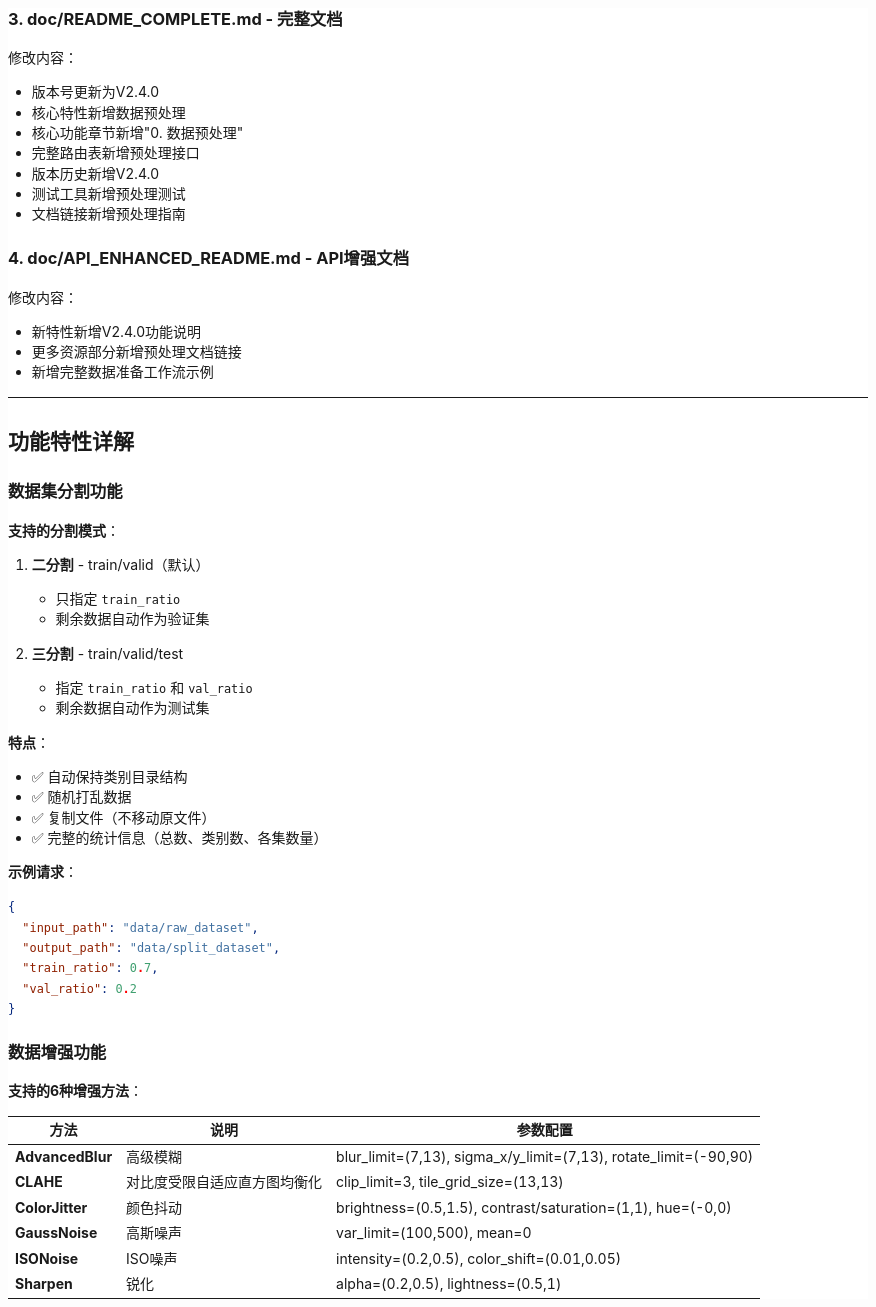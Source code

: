 ### 3. **doc/README_COMPLETE.md** - 完整文档
修改内容：
- 版本号更新为V2.4.0
- 核心特性新增数据预处理
- 核心功能章节新增"0. 数据预处理"
- 完整路由表新增预处理接口
- 版本历史新增V2.4.0
- 测试工具新增预处理测试
- 文档链接新增预处理指南

### 4. **doc/API_ENHANCED_README.md** - API增强文档
修改内容：
- 新特性新增V2.4.0功能说明
- 更多资源部分新增预处理文档链接
- 新增完整数据准备工作流示例

---

## 功能特性详解

### 数据集分割功能

**支持的分割模式**：
1. **二分割** - train/valid（默认）
   - 只指定 `train_ratio`
   - 剩余数据自动作为验证集
   
2. **三分割** - train/valid/test
   - 指定 `train_ratio` 和 `val_ratio`
   - 剩余数据自动作为测试集

**特点**：
- ✅ 自动保持类别目录结构
- ✅ 随机打乱数据
- ✅ 复制文件（不移动原文件）
- ✅ 完整的统计信息（总数、类别数、各集数量）

**示例请求**：
```json
{
  "input_path": "data/raw_dataset",
  "output_path": "data/split_dataset",
  "train_ratio": 0.7,
  "val_ratio": 0.2
}
```

### 数据增强功能

**支持的6种增强方法**：

| 方法 | 说明 | 参数配置 |
|------|------|----------|
| **AdvancedBlur** | 高级模糊 | blur_limit=(7,13), sigma_x/y_limit=(7,13), rotate_limit=(-90,90) |
| **CLAHE** | 对比度受限自适应直方图均衡化 | clip_limit=3, tile_grid_size=(13,13) |
| **ColorJitter** | 颜色抖动 | brightness=(0.5,1.5), contrast/saturation=(1,1), hue=(-0,0) |
| **GaussNoise** | 高斯噪声 | var_limit=(100,500), mean=0 |
| **ISONoise** | ISO噪声 | intensity=(0.2,0.5), color_shift=(0.01,0.05) |
| **Sharpen** | 锐化 | alpha=(0.2,0.5), lightness=(0.5,1) |
